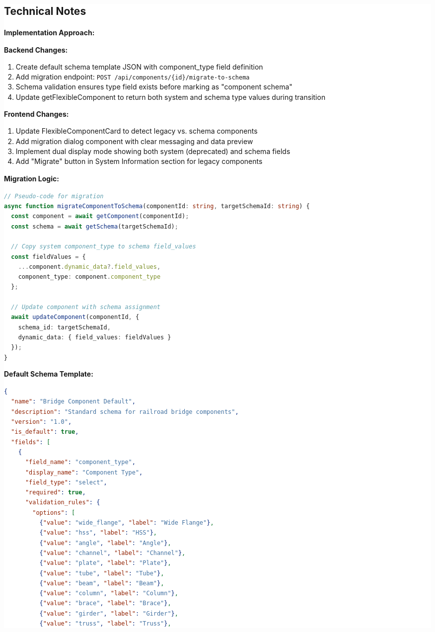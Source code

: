 ## Technical Notes

**Implementation Approach:**

**Backend Changes:**

1. Create default schema template JSON with component_type field definition
2. Add migration endpoint: `POST /api/components/{id}/migrate-to-schema`
3. Schema validation ensures type field exists before marking as "component schema"
4. Update getFlexibleComponent to return both system and schema type values during transition

**Frontend Changes:**

1. Update FlexibleComponentCard to detect legacy vs. schema components
2. Add migration dialog component with clear messaging and data preview
3. Implement dual display mode showing both system (deprecated) and schema fields
4. Add "Migrate" button in System Information section for legacy components

**Migration Logic:**

```typescript
// Pseudo-code for migration
async function migrateComponentToSchema(componentId: string, targetSchemaId: string) {
  const component = await getComponent(componentId);
  const schema = await getSchema(targetSchemaId);

  // Copy system component_type to schema field_values
  const fieldValues = {
    ...component.dynamic_data?.field_values,
    component_type: component.component_type
  };

  // Update component with schema assignment
  await updateComponent(componentId, {
    schema_id: targetSchemaId,
    dynamic_data: { field_values: fieldValues }
  });
}
```

**Default Schema Template:**

```json
{
  "name": "Bridge Component Default",
  "description": "Standard schema for railroad bridge components",
  "version": "1.0",
  "is_default": true,
  "fields": [
    {
      "field_name": "component_type",
      "display_name": "Component Type",
      "field_type": "select",
      "required": true,
      "validation_rules": {
        "options": [
          {"value": "wide_flange", "label": "Wide Flange"},
          {"value": "hss", "label": "HSS"},
          {"value": "angle", "label": "Angle"},
          {"value": "channel", "label": "Channel"},
          {"value": "plate", "label": "Plate"},
          {"value": "tube", "label": "Tube"},
          {"value": "beam", "label": "Beam"},
          {"value": "column", "label": "Column"},
          {"value": "brace", "label": "Brace"},
          {"value": "girder", "label": "Girder"},
          {"value": "truss", "label": "Truss"},
```